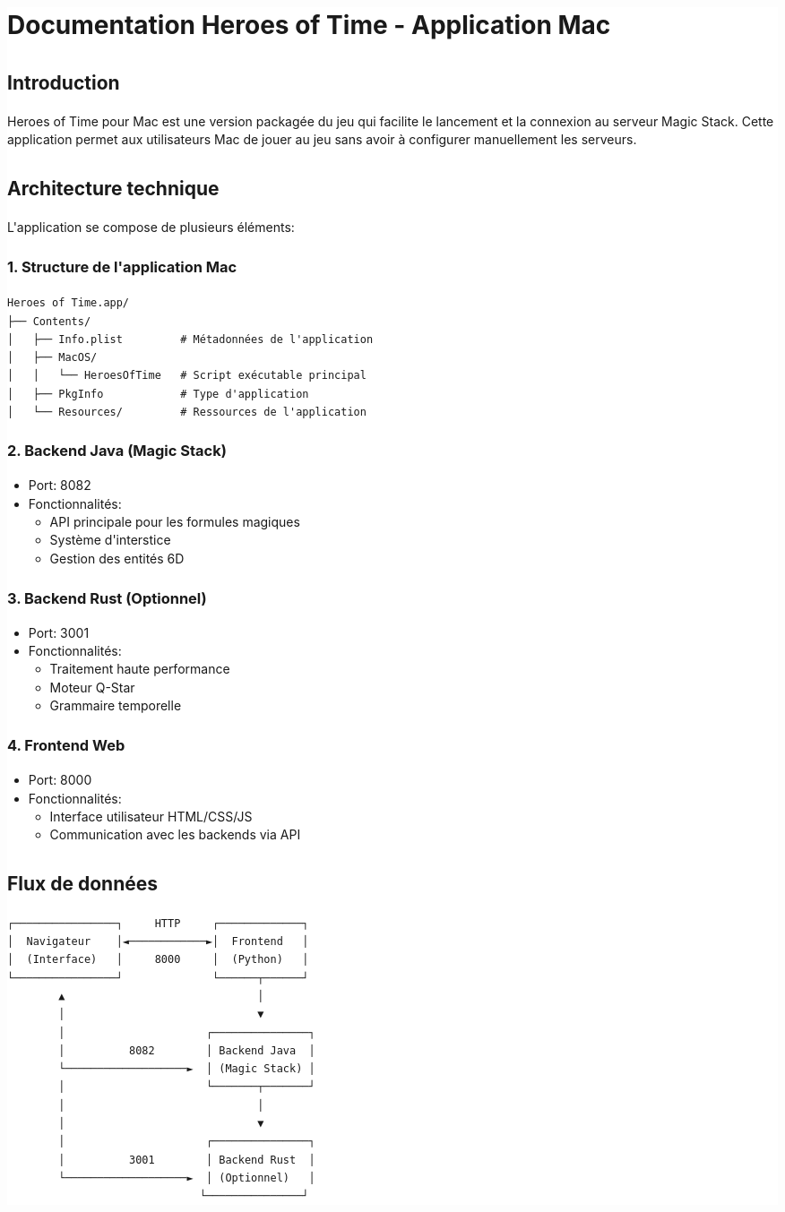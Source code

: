 # Documentation Heroes of Time - Application Mac

## Introduction
Heroes of Time pour Mac est une version packagée du jeu qui facilite le lancement et la connexion au serveur Magic Stack. Cette application permet aux utilisateurs Mac de jouer au jeu sans avoir à configurer manuellement les serveurs.

## Architecture technique
L'application se compose de plusieurs éléments:

### 1. Structure de l'application Mac
```
Heroes of Time.app/
├── Contents/
│   ├── Info.plist         # Métadonnées de l'application
│   ├── MacOS/
│   │   └── HeroesOfTime   # Script exécutable principal
│   ├── PkgInfo            # Type d'application
│   └── Resources/         # Ressources de l'application
```

### 2. Backend Java (Magic Stack)
- Port: 8082
- Fonctionnalités:
  - API principale pour les formules magiques
  - Système d'interstice
  - Gestion des entités 6D

### 3. Backend Rust (Optionnel)
- Port: 3001
- Fonctionnalités:
  - Traitement haute performance
  - Moteur Q-Star
  - Grammaire temporelle

### 4. Frontend Web
- Port: 8000
- Fonctionnalités:
  - Interface utilisateur HTML/CSS/JS
  - Communication avec les backends via API

## Flux de données
```
┌────────────────┐     HTTP     ┌─────────────┐
│  Navigateur    │◄────────────►│  Frontend   │
│  (Interface)   │     8000     │  (Python)   │
└────────────────┘              └──────┬──────┘
        ▲                              │
        │                              ▼
        │                      ┌───────────────┐
        │          8082        │ Backend Java  │
        └───────────────────►  │ (Magic Stack) │
        │                      └───────┬───────┘
        │                              │
        │                              ▼
        │                      ┌───────────────┐
        │          3001        │ Backend Rust  │
        └───────────────────►  │ (Optionnel)   │
                              └───────────────┘
```